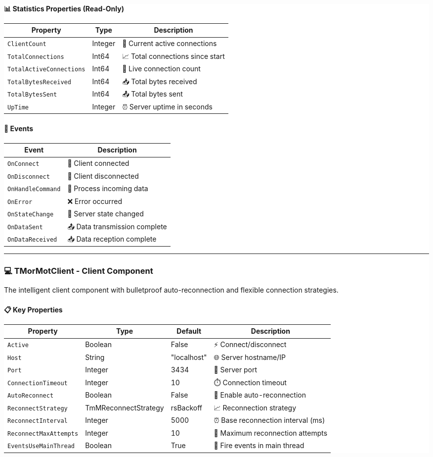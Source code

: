 #### 📊 **Statistics Properties (Read-Only)**

| Property | Type | Description |
|----------|------|-------------|
| `ClientCount` | Integer | 👥 Current active connections |
| `TotalConnections` | Int64 | 📈 Total connections since start |
| `TotalActiveConnections` | Int64 | 🔴 Live connection count |
| `TotalBytesReceived` | Int64 | 📥 Total bytes received |
| `TotalBytesSent` | Int64 | 📤 Total bytes sent |
| `UpTime` | Integer | ⏰ Server uptime in seconds |

#### 🎪 **Events**

| Event | Description |
|-------|-------------|
| `OnConnect` | 🎉 Client connected |
| `OnDisconnect` | 👋 Client disconnected |
| `OnHandleCommand` | 📨 Process incoming data |
| `OnError` | ❌ Error occurred |
| `OnStateChange` | 🔄 Server state changed |
| `OnDataSent` | 📤 Data transmission complete |
| `OnDataReceived` | 📥 Data reception complete |

---

### 💻 **TMorMotClient** - Client Component

The intelligent client component with bulletproof auto-reconnection and flexible connection strategies.

#### 📋 **Key Properties**

| Property | Type | Default | Description |
|----------|------|---------|-------------|
| `Active` | Boolean | False | ⚡ Connect/disconnect |
| `Host` | String | "localhost" | 🌐 Server hostname/IP |
| `Port` | Integer | 3434 | 🔌 Server port |
| `ConnectionTimeout` | Integer | 10 | ⏱️ Connection timeout |
| `AutoReconnect` | Boolean | False | 🔄 Enable auto-reconnection |
| `ReconnectStrategy` | TmMReconnectStrategy | rsBackoff | 📈 Reconnection strategy |
| `ReconnectInterval` | Integer | 5000 | ⏰ Base reconnection interval (ms) |
| `ReconnectMaxAttempts` | Integer | 10 | 🔢 Maximum reconnection attempts |
| `EventsUseMainThread` | Boolean | True | 🎯 Fire events in main thread |
